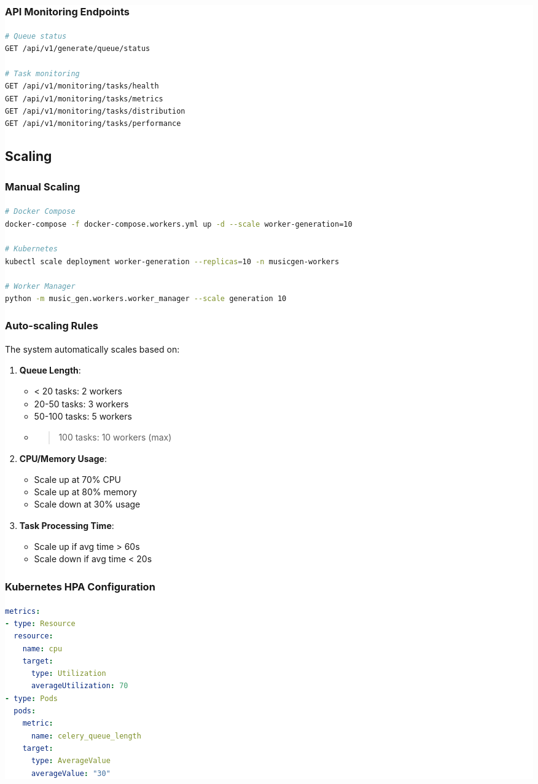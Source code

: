 ### API Monitoring Endpoints

```bash
# Queue status
GET /api/v1/generate/queue/status

# Task monitoring
GET /api/v1/monitoring/tasks/health
GET /api/v1/monitoring/tasks/metrics
GET /api/v1/monitoring/tasks/distribution
GET /api/v1/monitoring/tasks/performance
```

## Scaling

### Manual Scaling

```bash
# Docker Compose
docker-compose -f docker-compose.workers.yml up -d --scale worker-generation=10

# Kubernetes
kubectl scale deployment worker-generation --replicas=10 -n musicgen-workers

# Worker Manager
python -m music_gen.workers.worker_manager --scale generation 10
```

### Auto-scaling Rules

The system automatically scales based on:

1. **Queue Length**:
   - < 20 tasks: 2 workers
   - 20-50 tasks: 3 workers
   - 50-100 tasks: 5 workers
   - > 100 tasks: 10 workers (max)

2. **CPU/Memory Usage**:
   - Scale up at 70% CPU
   - Scale up at 80% memory
   - Scale down at 30% usage

3. **Task Processing Time**:
   - Scale up if avg time > 60s
   - Scale down if avg time < 20s

### Kubernetes HPA Configuration

```yaml
metrics:
- type: Resource
  resource:
    name: cpu
    target:
      type: Utilization
      averageUtilization: 70
- type: Pods
  pods:
    metric:
      name: celery_queue_length
    target:
      type: AverageValue
      averageValue: "30"
```
